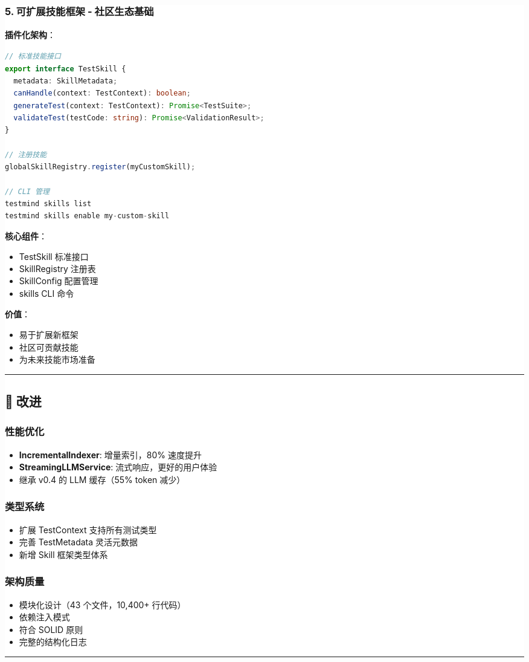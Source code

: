 
### 5. 可扩展技能框架 - 社区生态基础

**插件化架构**：

```typescript
// 标准技能接口
export interface TestSkill {
  metadata: SkillMetadata;
  canHandle(context: TestContext): boolean;
  generateTest(context: TestContext): Promise<TestSuite>;
  validateTest(testCode: string): Promise<ValidationResult>;
}

// 注册技能
globalSkillRegistry.register(myCustomSkill);

// CLI 管理
testmind skills list
testmind skills enable my-custom-skill
```

**核心组件**：
- TestSkill 标准接口
- SkillRegistry 注册表
- SkillConfig 配置管理
- skills CLI 命令

**价值**：
- 易于扩展新框架
- 社区可贡献技能
- 为未来技能市场准备

---

## 🔧 改进

### 性能优化

- **IncrementalIndexer**: 增量索引，80% 速度提升
- **StreamingLLMService**: 流式响应，更好的用户体验
- 继承 v0.4 的 LLM 缓存（55% token 减少）

### 类型系统

- 扩展 TestContext 支持所有测试类型
- 完善 TestMetadata 灵活元数据
- 新增 Skill 框架类型体系

### 架构质量

- 模块化设计（43 个文件，10,400+ 行代码）
- 依赖注入模式
- 符合 SOLID 原则
- 完整的结构化日志

---